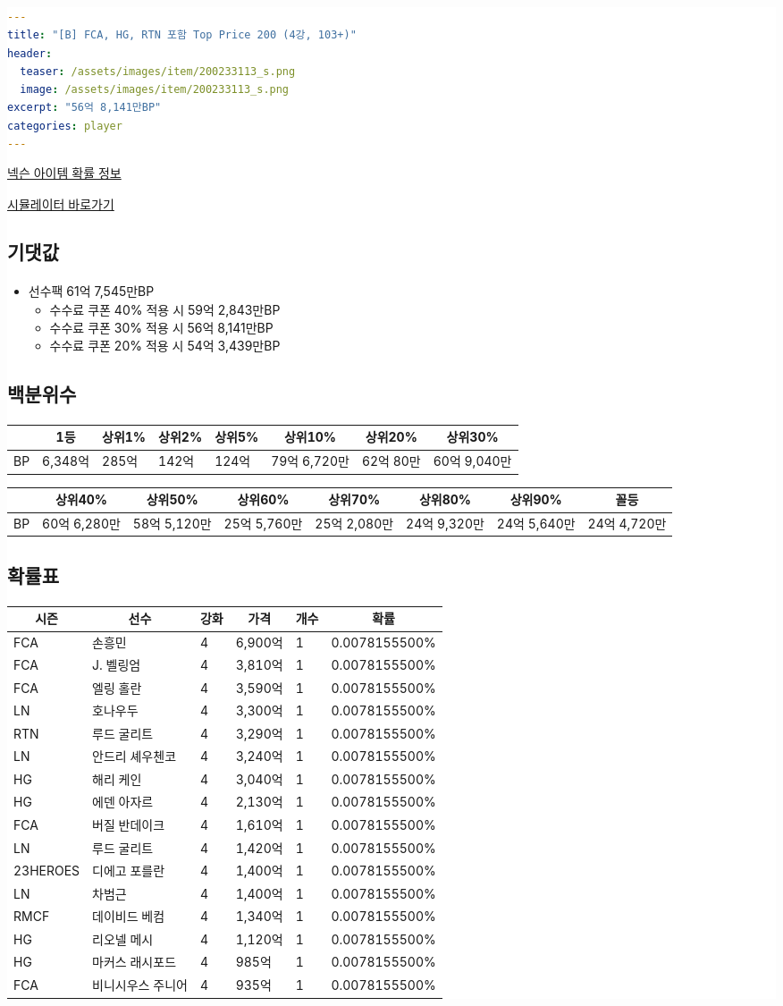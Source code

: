 ```yaml
---
title: "[B] FCA, HG, RTN 포함 Top Price 200 (4강, 103+)"
header:
  teaser: /assets/images/item/200233113_s.png
  image: /assets/images/item/200233113_s.png
excerpt: "56억 8,141만BP"
categories: player
---
```

[넥슨 아이템 확률 정보](http://iteminfo.nexon.com/probability/fco?sn=7951)

[시뮬레이터 바로가기](/simulator/7951)
## 기댓값
- 선수팩 61억 7,545만BP
  - 수수료 쿠폰 40% 적용 시 59억 2,843만BP
  - 수수료 쿠폰 30% 적용 시 56억 8,141만BP
  - 수수료 쿠폰 20% 적용 시 54억 3,439만BP


## 백분위수

||1등|상위1%|상위2%|상위5%|상위10%|상위20%|상위30%|
|---|---|---|---|---|---|---|---|
|BP|6,348억|285억|142억|124억|79억 6,720만|62억 80만|60억 9,040만|

||상위40%|상위50%|상위60%|상위70%|상위80%|상위90%|꼴등|
|---|---|---|---|---|---|---|---|
|BP|60억 6,280만|58억 5,120만|25억 5,760만|25억 2,080만|24억 9,320만|24억 5,640만|24억 4,720만|


## 확률표

|시즌|선수|강화|가격|개수|확률|
|---|---|---|---|---|---|
|FCA|손흥민|4|6,900억|1|0.0078155500%|
|FCA|J. 벨링엄|4|3,810억|1|0.0078155500%|
|FCA|엘링 홀란|4|3,590억|1|0.0078155500%|
|LN|호나우두|4|3,300억|1|0.0078155500%|
|RTN|루드 굴리트|4|3,290억|1|0.0078155500%|
|LN|안드리 셰우첸코|4|3,240억|1|0.0078155500%|
|HG|해리 케인|4|3,040억|1|0.0078155500%|
|HG|에덴 아자르|4|2,130억|1|0.0078155500%|
|FCA|버질 반데이크|4|1,610억|1|0.0078155500%|
|LN|루드 굴리트|4|1,420억|1|0.0078155500%|
|23HEROES|디에고 포를란|4|1,400억|1|0.0078155500%|
|LN|차범근|4|1,400억|1|0.0078155500%|
|RMCF|데이비드 베컴|4|1,340억|1|0.0078155500%|
|HG|리오넬 메시|4|1,120억|1|0.0078155500%|
|HG|마커스 래시포드|4|985억|1|0.0078155500%|
|FCA|비니시우스 주니어|4|935억|1|0.0078155500%|